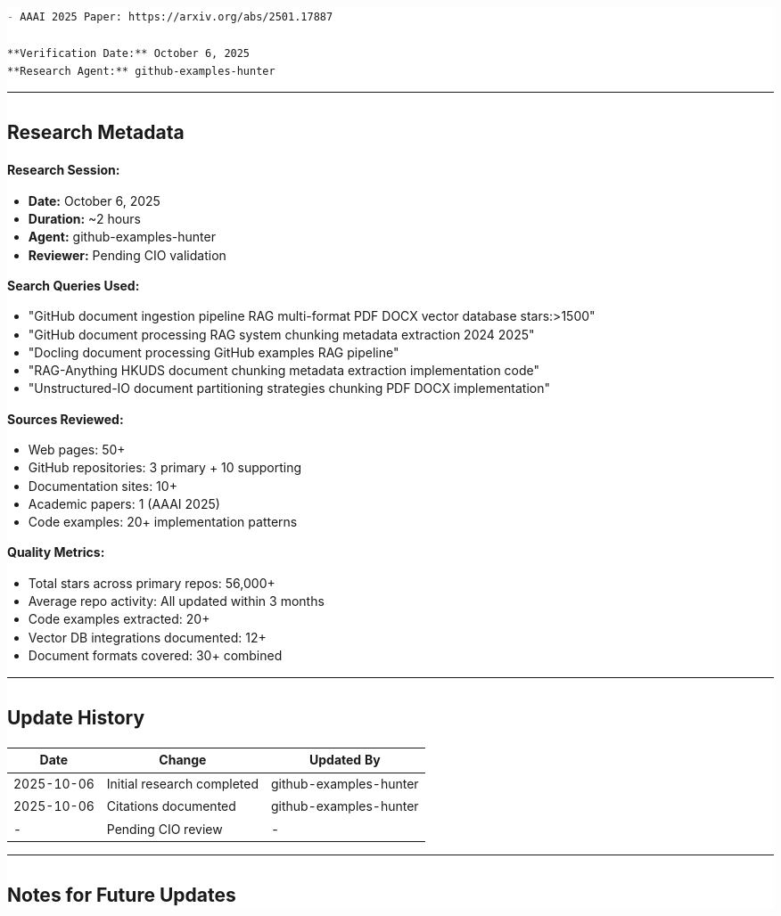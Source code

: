 ```markdown
- AAAI 2025 Paper: https://arxiv.org/abs/2501.17887

**Verification Date:** October 6, 2025
**Research Agent:** github-examples-hunter
```

---

## Research Metadata

**Research Session:**
- **Date:** October 6, 2025
- **Duration:** ~2 hours
- **Agent:** github-examples-hunter
- **Reviewer:** Pending CIO validation

**Search Queries Used:**
- "GitHub document ingestion pipeline RAG multi-format PDF DOCX vector database stars:>1500"
- "GitHub document processing RAG system chunking metadata extraction 2024 2025"
- "Docling document processing GitHub examples RAG pipeline"
- "RAG-Anything HKUDS document chunking metadata extraction implementation code"
- "Unstructured-IO document partitioning strategies chunking PDF DOCX implementation"

**Sources Reviewed:**
- Web pages: 50+
- GitHub repositories: 3 primary + 10 supporting
- Documentation sites: 10+
- Academic papers: 1 (AAAI 2025)
- Code examples: 20+ implementation patterns

**Quality Metrics:**
- Total stars across primary repos: 56,000+
- Average repo activity: All updated within 3 months
- Code examples extracted: 20+
- Vector DB integrations documented: 12+
- Document formats covered: 30+ combined

---

## Update History

| Date | Change | Updated By |
|------|--------|------------|
| 2025-10-06 | Initial research completed | github-examples-hunter |
| 2025-10-06 | Citations documented | github-examples-hunter |
| - | Pending CIO review | - |

---

## Notes for Future Updates
